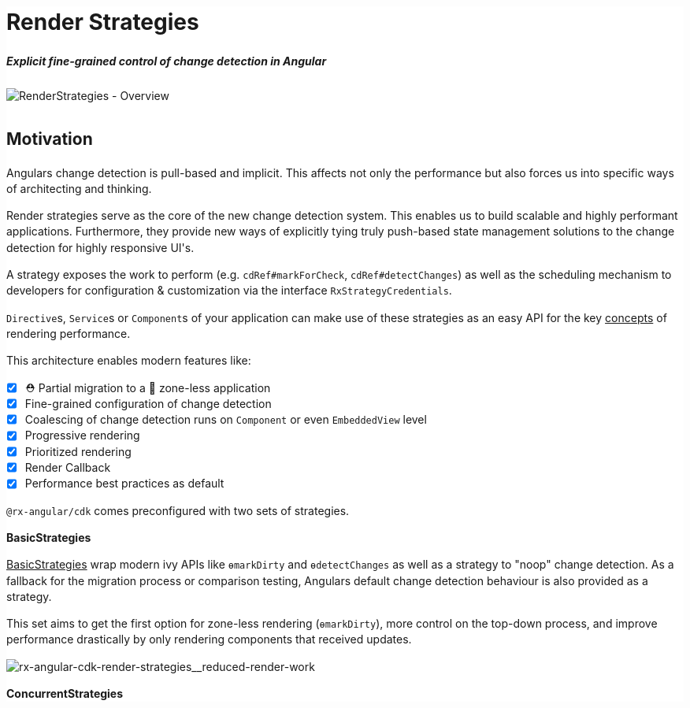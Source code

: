 # Render Strategies

##### Explicit fine-grained control of change detection in Angular

![RenderStrategies - Overview](https://user-images.githubusercontent.com/10064416/116306287-2b21a600-a7a5-11eb-997b-5c2e847821a2.png)

## Motivation

Angulars change detection is pull-based and implicit.
This affects not only the performance but also forces us into specific ways of architecting and thinking.

Render strategies serve as the core of the new change detection system.
This enables us to build scalable and highly performant applications.
Furthermore, they provide new ways of explicitly tying truly push-based state management solutions to the change detection for highly responsive UI's.

A strategy exposes the work to perform (e.g. `cdRef#markForCheck`, `cdRef#detectChanges`) as well as the scheduling mechanism to developers for configuration & customization via the interface `RxStrategyCredentials`.

`Directive`s, `Service`s or `Component`s of your application can make use of these strategies as an easy API for the key [concepts](https://github.com/rx-angular/rx-angular/blob/main/libs/template/docs/concepts.md) of rendering performance.

This architecture enables modern features like:

- [x] ⛑ Partial migration to a 🚫 zone-less application
- [x] Fine-grained configuration of change detection
- [x] Coalescing of change detection runs on `Component` or even `EmbeddedView` level
- [x] Progressive rendering
- [x] Prioritized rendering
- [x] Render Callback
- [x] Performance best practices as default

`@rx-angular/cdk` comes preconfigured with two sets of strategies.

**BasicStrategies**

[BasicStrategies](https://github.com/rx-angular/rx-angular/blob/master/libs/cdk/render-strategies/docs/basic-strategies.md) wrap modern ivy APIs like `ɵmarkDirty` and `ɵdetectChanges` as well as a strategy to "noop" change detection.
As a fallback for the migration process or comparison testing, Angulars default change detection behaviour is also provided as a strategy.

This set aims to get the first option for zone-less rendering (`ɵmarkDirty`), more control on the top-down process, and improve performance drastically by only rendering components that received updates.

![rx-angular-cdk-render-strategies__reduced-render-work](https://user-images.githubusercontent.com/10064416/116158910-9ad55980-a6ef-11eb-8ad2-62532a3e6b6e.png)

**ConcurrentStrategies**
